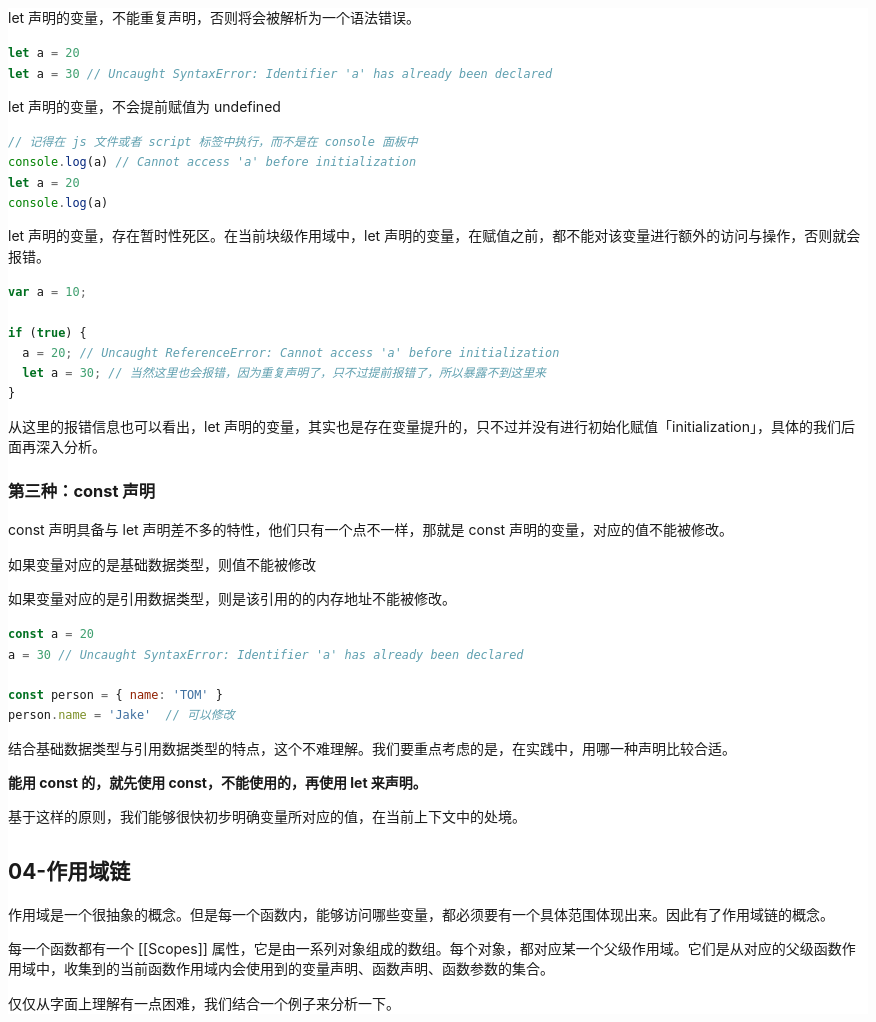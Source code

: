 let 声明的变量，不能重复声明，否则将会被解析为一个语法错误。

```javascript
let a = 20
let a = 30 // Uncaught SyntaxError: Identifier 'a' has already been declared
```

let 声明的变量，不会提前赋值为 undefined

```javascript
// 记得在 js 文件或者 script 标签中执行，而不是在 console 面板中
console.log(a) // Cannot access 'a' before initialization
let a = 20
console.log(a)
```

let 声明的变量，存在暂时性死区。在当前块级作用域中，let 声明的变量，在赋值之前，都不能对该变量进行额外的访问与操作，否则就会报错。

```javascript
var a = 10;

if (true) {
  a = 20; // Uncaught ReferenceError: Cannot access 'a' before initialization
  let a = 30; // 当然这里也会报错，因为重复声明了，只不过提前报错了，所以暴露不到这里来
}
```

从这里的报错信息也可以看出，let 声明的变量，其实也是存在变量提升的，只不过并没有进行初始化赋值「initialization」，具体的我们后面再深入分析。

### **第三种：const 声明**

const 声明具备与 let 声明差不多的特性，他们只有一个点不一样，那就是 const 声明的变量，对应的值不能被修改。

如果变量对应的是基础数据类型，则值不能被修改

如果变量对应的是引用数据类型，则是该引用的的内存地址不能被修改。

```javascript
const a = 20
a = 30 // Uncaught SyntaxError: Identifier 'a' has already been declared

const person = { name: 'TOM' }
person.name = 'Jake'  // 可以修改
```

结合基础数据类型与引用数据类型的特点，这个不难理解。我们要重点考虑的是，在实践中，用哪一种声明比较合适。

**能用 const 的，就先使用 const，不能使用的，再使用 let 来声明。**

基于这样的原则，我们能够很快初步明确变量所对应的值，在当前上下文中的处境。

## 04-作用域链

作用域是一个很抽象的概念。但是每一个函数内，能够访问哪些变量，都必须要有一个具体范围体现出来。因此有了作用域链的概念。

每一个函数都有一个 [[Scopes]] 属性，它是由一系列对象组成的数组。每个对象，都对应某一个父级作用域。它们是从对应的父级函数作用域中，收集到的当前函数作用域内会使用到的变量声明、函数声明、函数参数的集合。

仅仅从字面上理解有一点困难，我们结合一个例子来分析一下。
